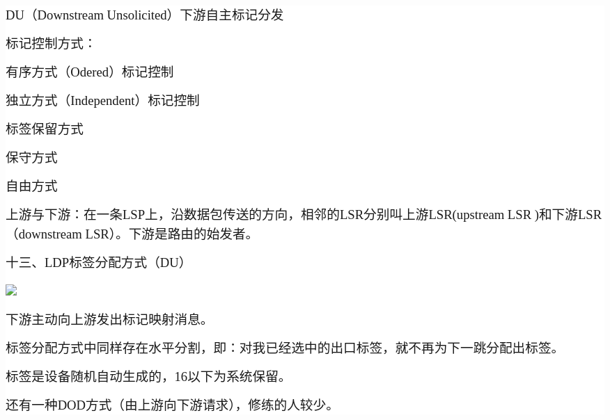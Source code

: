 <span style="font-family:幼圆; font-size:14pt">DU（Downstream Unsolicited）下游自主标记分发
<span style="color:#606060">
			</span></span>

<span style="font-family:幼圆; font-size:14pt">标记控制方式：
<span style="color:#606060">
			</span></span>

<span style="font-family:幼圆; font-size:14pt">有序方式（Odered）标记控制
<span style="color:#606060">
			</span></span>

<span style="font-family:幼圆; font-size:14pt">独立方式（Independent）标记控制
<span style="color:#606060">
			</span></span>

<span style="font-family:幼圆; font-size:14pt">标签保留方式
<span style="color:#606060">
			</span></span>

<span style="font-family:幼圆; font-size:14pt">保守方式
<span style="color:#606060">
			</span></span>

<span style="font-family:幼圆; font-size:14pt">自由方式
<span style="color:#606060">
			</span></span>

<span style="font-family:幼圆; font-size:14pt">上游与下游：在一条LSP上，沿数据包传送的方向，相邻的LSR分别叫上游LSR(upstream LSR )和下游LSR（downstream LSR）。下游是路由的始发者。
<span style="color:#606060">
			</span></span>

<span style="font-family:幼圆; font-size:14pt">十三、LDP标签分配方式（DU）
<span style="color:#606060">
			</span></span>

[![](http://www.madhex.com/wp-content/uploads/2016/06/061616_0606_BGPMPLSVPN7.png)](http://photo.blog.sina.com.cn/showpic.html)<span style="font-family:幼圆; font-size:14pt">
<span style="color:#606060">
			</span></span>

<span style="font-family:幼圆; font-size:14pt">下游主动向上游发出标记映射消息。
<span style="color:#606060">
			</span></span>

<span style="font-family:幼圆; font-size:14pt">标签分配方式中同样存在水平分割，即：对我已经选中的出口标签，就不再为下一跳分配出标签。
<span style="color:#606060">
			</span></span>

<span style="font-family:幼圆; font-size:14pt">标签是设备随机自动生成的，16以下为系统保留。
<span style="color:#606060">
			</span></span>

<span style="font-family:幼圆; font-size:14pt">还有一种DOD方式（由上游向下游请求），修练的人较少。
<span style="color:#606060">
			</span></span>
